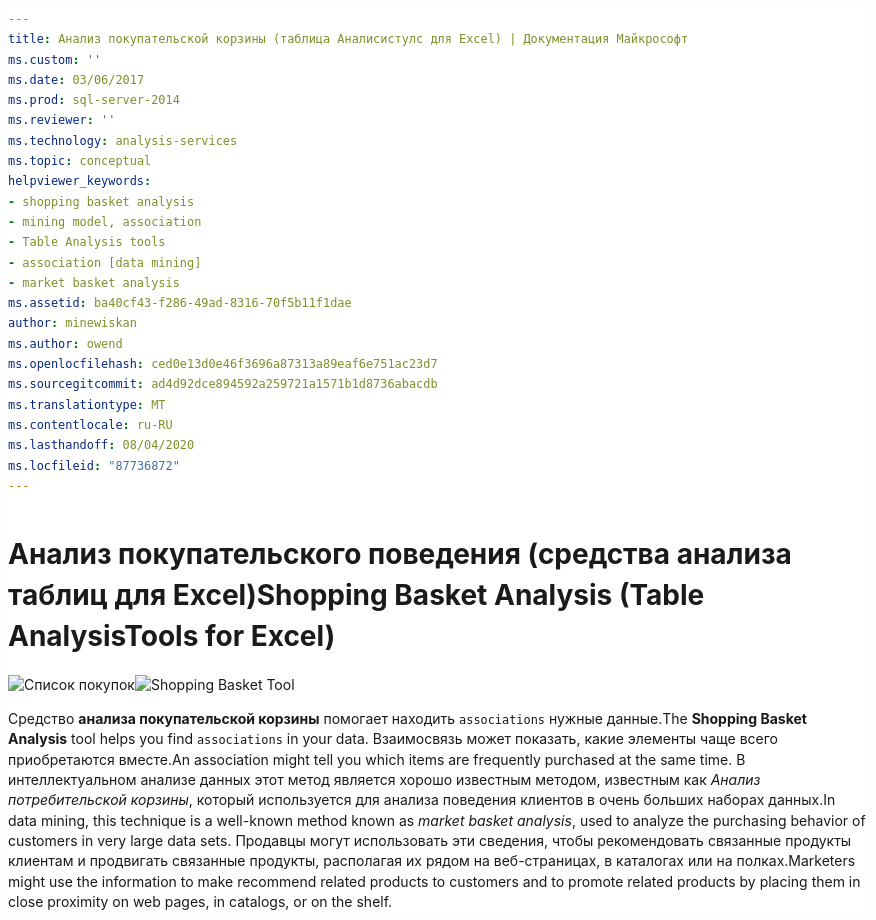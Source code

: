 ```yaml
---
title: Анализ покупательской корзины (таблица Аналисистулс для Excel) | Документация Майкрософт
ms.custom: ''
ms.date: 03/06/2017
ms.prod: sql-server-2014
ms.reviewer: ''
ms.technology: analysis-services
ms.topic: conceptual
helpviewer_keywords:
- shopping basket analysis
- mining model, association
- Table Analysis tools
- association [data mining]
- market basket analysis
ms.assetid: ba40cf43-f286-49ad-8316-70f5b11f1dae
author: minewiskan
ms.author: owend
ms.openlocfilehash: ced0e13d0e46f3696a87313a89eaf6e751ac23d7
ms.sourcegitcommit: ad4d92dce894592a259721a1571b1d8736abacdb
ms.translationtype: MT
ms.contentlocale: ru-RU
ms.lasthandoff: 08/04/2020
ms.locfileid: "87736872"
---
```

# <a name="shopping-basket-analysis-table-analysistools-for-excel"></a><span data-ttu-id="5d6de-102">Анализ покупательского поведения (средства анализа таблиц для Excel)</span><span class="sxs-lookup"><span data-stu-id="5d6de-102">Shopping Basket Analysis (Table AnalysisTools for Excel)</span></span>
  <span data-ttu-id="5d6de-103">![Список покупок](media/tat-shopbskt.gif "Список покупок")</span><span class="sxs-lookup"><span data-stu-id="5d6de-103">![Shopping Basket Tool](media/tat-shopbskt.gif "Shopping Basket Tool")</span></span>  
  
 <span data-ttu-id="5d6de-104">Средство **анализа покупательской корзины** помогает находить `associations` нужные данные.</span><span class="sxs-lookup"><span data-stu-id="5d6de-104">The **Shopping Basket Analysis** tool helps you find `associations` in your data.</span></span> <span data-ttu-id="5d6de-105">Взаимосвязь может показать, какие элементы чаще всего приобретаются вместе.</span><span class="sxs-lookup"><span data-stu-id="5d6de-105">An association might tell you which items are frequently purchased at the same time.</span></span> <span data-ttu-id="5d6de-106">В интеллектуальном анализе данных этот метод является хорошо известным методом, известным как *Анализ потребительской корзины*, который используется для анализа поведения клиентов в очень больших наборах данных.</span><span class="sxs-lookup"><span data-stu-id="5d6de-106">In data mining, this technique is a well-known method known as *market basket analysis*, used to analyze the purchasing behavior of customers in very large data sets.</span></span> <span data-ttu-id="5d6de-107">Продавцы могут использовать эти сведения, чтобы рекомендовать связанные продукты клиентам и продвигать связанные продукты, располагая их рядом на веб-страницах, в каталогах или на полках.</span><span class="sxs-lookup"><span data-stu-id="5d6de-107">Marketers might use the information to make recommend related products to customers and to promote related products by placing them in close proximity on web pages, in catalogs, or on the shelf.</span></span>  
  